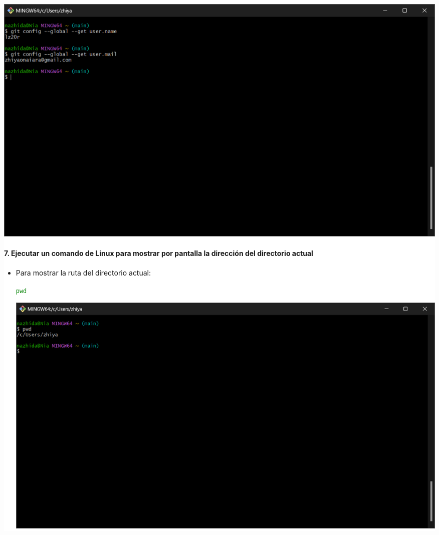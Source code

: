   ![](img/gitconfigurationget.png) 

#### 7. Ejecutar un comando de Linux para mostrar por pantalla la dirección del directorio actual

- Para mostrar la ruta del directorio actual:
  ```bash
  pwd
  ```
  ![](img/pwd.png) 
